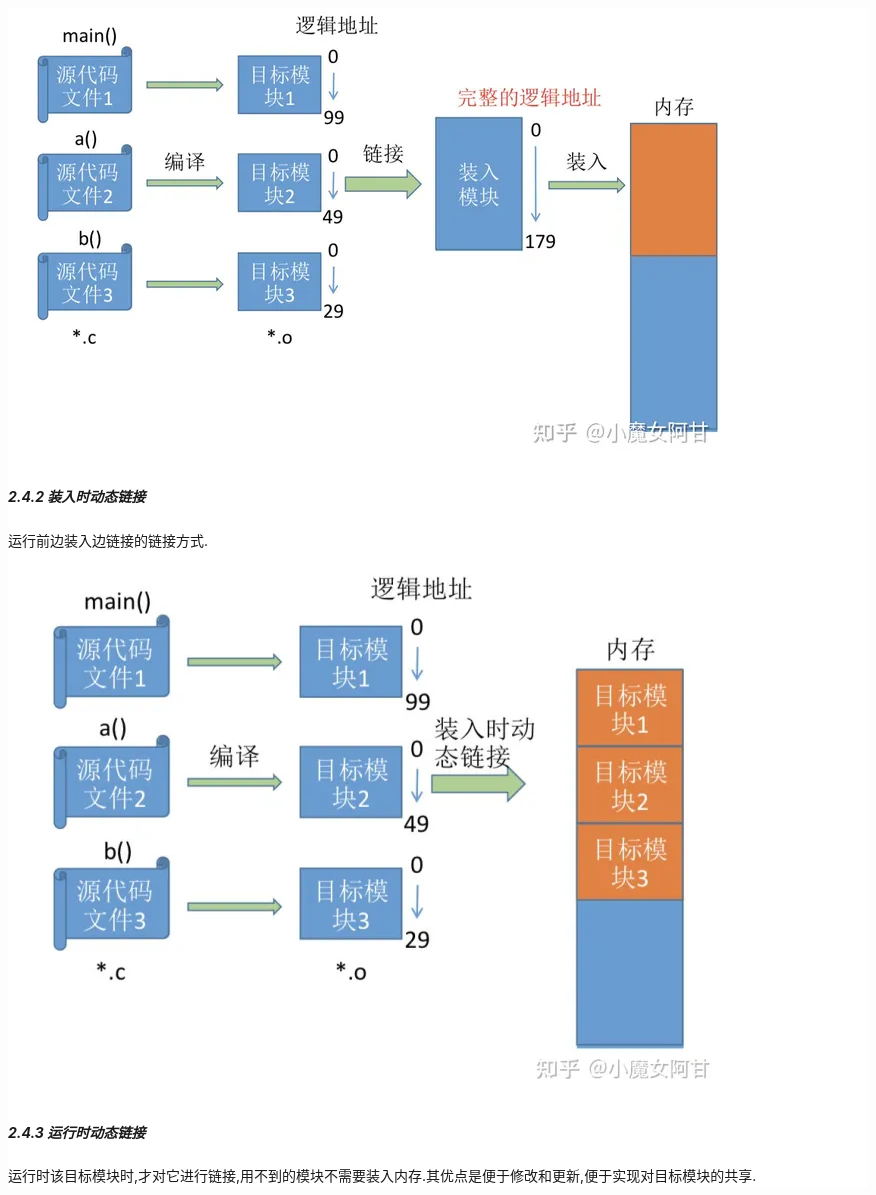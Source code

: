 ![Alt text](_imgs/image-3.png)
##### 2.4.2 装入时动态链接
运行前边装入边链接的链接方式.
![Alt text](_imgs/image-4.png)
##### 2.4.3 运行时动态链接
运行时该目标模块时,才对它进行链接,用不到的模块不需要装入内存.其优点是便于修改和更新,便于实现对目标模块的共享.